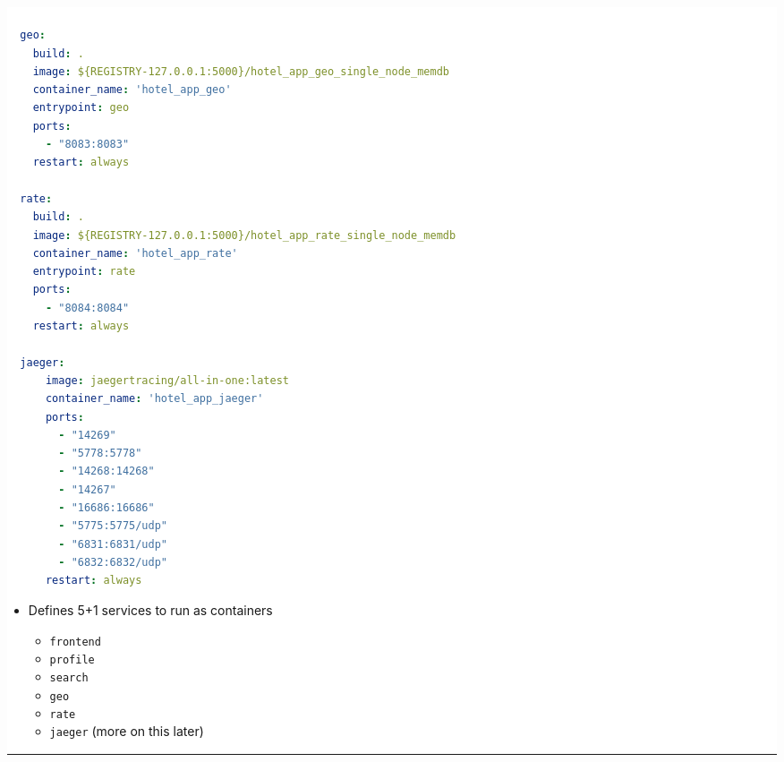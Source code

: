 ```yaml

  geo:
    build: .
    image: ${REGISTRY-127.0.0.1:5000}/hotel_app_geo_single_node_memdb
    container_name: 'hotel_app_geo'
    entrypoint: geo
    ports:
      - "8083:8083"
    restart: always

  rate:
    build: .
    image: ${REGISTRY-127.0.0.1:5000}/hotel_app_rate_single_node_memdb
    container_name: 'hotel_app_rate'
    entrypoint: rate
    ports:
      - "8084:8084"
    restart: always

  jaeger:
      image: jaegertracing/all-in-one:latest
      container_name: 'hotel_app_jaeger'
      ports:
        - "14269"
        - "5778:5778"
        - "14268:14268"
        - "14267"
        - "16686:16686"
        - "5775:5775/udp"
        - "6831:6831/udp"
        - "6832:6832/udp"
      restart: always
```

</div>

<div>

- Defines 5+1 services to run as containers

  - `frontend`
  - `profile` 
  - `search`
  - `geo`
  - `rate`
  &nbsp;
  - `jaeger`  (more on this later)
</div>

</div>

---
